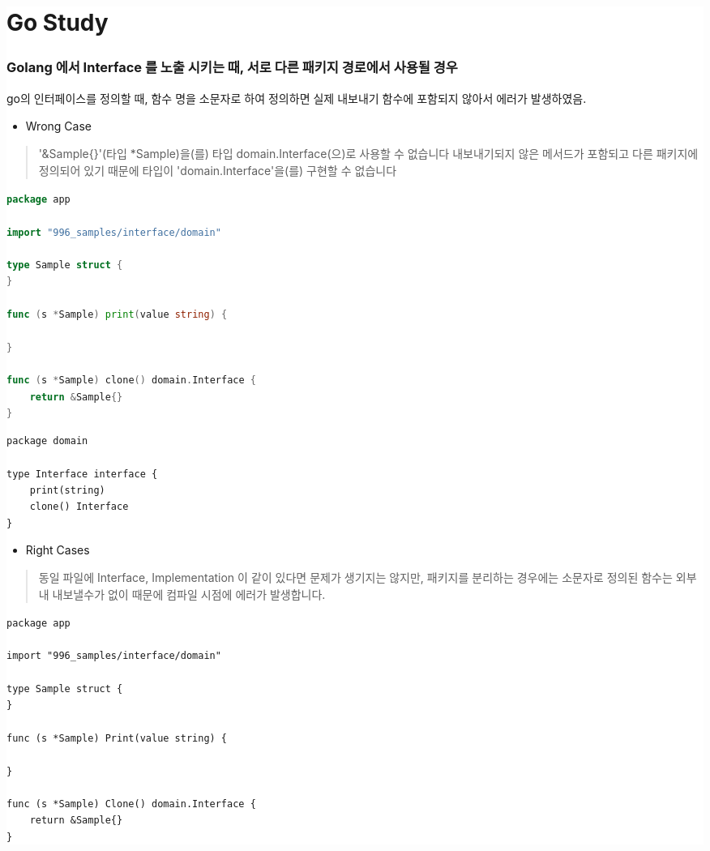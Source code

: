 # Go Study

### Golang 에서 Interface 를 노출 시키는 때, 서로 다른 패키지 경로에서 사용될 경우

go의 인터페이스를 정의할 때, 함수 명을 소문자로 하여 정의하면 실제 내보내기 함수에 포함되지 않아서 에러가 발생하였음.

- Wrong Case

> '&Sample{}'(타입 *Sample)을(를) 타입 domain.Interface(으)로 사용할 수 없습니다 내보내기되지 않은
> 메서드가 포함되고 다른 패키지에 정의되어 있기 때문에 타입이 'domain.Interface'을(를) 구현할 수 없습니다

```go
package app

import "996_samples/interface/domain"

type Sample struct {
}

func (s *Sample) print(value string) {

}

func (s *Sample) clone() domain.Interface {
	return &Sample{}
}

```

```
package domain

type Interface interface {
	print(string)
	clone() Interface
}
```

- Right Cases

> 동일 파일에 Interface, Implementation 이 같이 있다면 문제가 생기지는 않지만,
> 패키지를 분리하는 경우에는 소문자로 정의된 함수는 외부내 내보낼수가 없이 때문에 컴파일 시점에 에러가 발생합니다.

```
package app

import "996_samples/interface/domain"

type Sample struct {
}

func (s *Sample) Print(value string) {

}

func (s *Sample) Clone() domain.Interface {
	return &Sample{}
}
```
